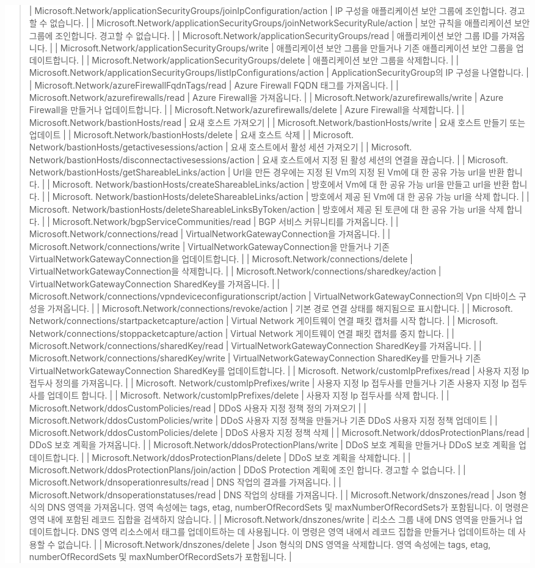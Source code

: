 > | Microsoft.Network/applicationSecurityGroups/joinIpConfiguration/action | IP 구성을 애플리케이션 보안 그룹에 조인합니다. 경고할 수 없습니다. |
> | Microsoft.Network/applicationSecurityGroups/joinNetworkSecurityRule/action | 보안 규칙을 애플리케이션 보안 그룹에 조인합니다. 경고할 수 없습니다. |
> | Microsoft.Network/applicationSecurityGroups/read | 애플리케이션 보안 그룹 ID를 가져옵니다. |
> | Microsoft.Network/applicationSecurityGroups/write | 애플리케이션 보안 그룹을 만들거나 기존 애플리케이션 보안 그룹을 업데이트합니다. |
> | Microsoft.Network/applicationSecurityGroups/delete | 애플리케이션 보안 그룹을 삭제합니다. |
> | Microsoft.Network/applicationSecurityGroups/listIpConfigurations/action | ApplicationSecurityGroup의 IP 구성을 나열합니다. |
> | Microsoft.Network/azureFirewallFqdnTags/read | Azure Firewall FQDN 태그를 가져옵니다. |
> | Microsoft.Network/azurefirewalls/read | Azure Firewall을 가져옵니다. |
> | Microsoft.Network/azurefirewalls/write | Azure Firewall을 만들거나 업데이트합니다. |
> | Microsoft.Network/azurefirewalls/delete | Azure Firewall을 삭제합니다. |
> | Microsoft.Network/bastionHosts/read | 요새 호스트 가져오기 |
> | Microsoft.Network/bastionHosts/write | 요새 호스트 만들기 또는 업데이트 |
> | Microsoft.Network/bastionHosts/delete | 요새 호스트 삭제 |
> | Microsoft. Network/bastionHosts/getactivesessions/action | 요새 호스트에서 활성 세션 가져오기 |
> | Microsoft. Network/bastionHosts/disconnectactivesessions/action | 요새 호스트에서 지정 된 활성 세션의 연결을 끊습니다. |
> | Microsoft. Network/bastionHosts/getShareableLinks/action | Url을 만든 경우에는 지정 된 Vm의 지정 된 Vm에 대 한 공유 가능 url을 반환 합니다. |
> | Microsoft. Network/bastionHosts/createShareableLinks/action | 방호에서 Vm에 대 한 공유 가능 url을 만들고 url을 반환 합니다. |
> | Microsoft. Network/bastionHosts/deleteShareableLinks/action | 방호에서 제공 된 Vm에 대 한 공유 가능 url을 삭제 합니다. |
> | Microsoft. Network/bastionHosts/deleteShareableLinksByToken/action | 방호에서 제공 된 토큰에 대 한 공유 가능 url을 삭제 합니다. |
> | Microsoft.Network/bgpServiceCommunities/read | BGP 서비스 커뮤니티를 가져옵니다. |
> | Microsoft.Network/connections/read | VirtualNetworkGatewayConnection을 가져옵니다. |
> | Microsoft.Network/connections/write | VirtualNetworkGatewayConnection을 만들거나 기존 VirtualNetworkGatewayConnection을 업데이트합니다. |
> | Microsoft.Network/connections/delete | VirtualNetworkGatewayConnection을 삭제합니다. |
> | Microsoft.Network/connections/sharedkey/action | VirtualNetworkGatewayConnection SharedKey를 가져옵니다. |
> | Microsoft.Network/connections/vpndeviceconfigurationscript/action | VirtualNetworkGatewayConnection의 Vpn 디바이스 구성을 가져옵니다. |
> | Microsoft.Network/connections/revoke/action | 기본 경로 연결 상태를 해지됨으로 표시합니다. |
> | Microsoft. Network/connections/startpacketcapture/action | Virtual Network 게이트웨이 연결 패킷 캡처를 시작 합니다. |
> | Microsoft. Network/connections/stoppacketcapture/action | Virtual Network 게이트웨이 연결 패킷 캡처를 중지 합니다. |
> | Microsoft.Network/connections/sharedKey/read | VirtualNetworkGatewayConnection SharedKey를 가져옵니다. |
> | Microsoft.Network/connections/sharedKey/write | VirtualNetworkGatewayConnection SharedKey를 만들거나 기존 VirtualNetworkGatewayConnection SharedKey를 업데이트합니다. |
> | Microsoft. Network/customIpPrefixes/read | 사용자 지정 Ip 접두사 정의를 가져옵니다. |
> | Microsoft. Network/customIpPrefixes/write | 사용자 지정 Ip 접두사를 만들거나 기존 사용자 지정 Ip 접두사를 업데이트 합니다. |
> | Microsoft. Network/customIpPrefixes/delete | 사용자 지정 Ip 접두사를 삭제 합니다. |
> | Microsoft.Network/ddosCustomPolicies/read | DDoS 사용자 지정 정책 정의 가져오기 |
> | Microsoft.Network/ddosCustomPolicies/write | DDoS 사용자 지정 정책을 만들거나 기존 DDoS 사용자 지정 정책 업데이트 |
> | Microsoft.Network/ddosCustomPolicies/delete | DDoS 사용자 지정 정책 삭제 |
> | Microsoft.Network/ddosProtectionPlans/read | DDoS 보호 계획을 가져옵니다. |
> | Microsoft.Network/ddosProtectionPlans/write | DDoS 보호 계획을 만들거나 DDoS 보호 계획을 업데이트합니다.  |
> | Microsoft.Network/ddosProtectionPlans/delete | DDoS 보호 계획을 삭제합니다. |
> | Microsoft.Network/ddosProtectionPlans/join/action | DDoS Protection 계획에 조인 합니다. 경고할 수 없습니다. |
> | Microsoft.Network/dnsoperationresults/read | DNS 작업의 결과를 가져옵니다. |
> | Microsoft.Network/dnsoperationstatuses/read | DNS 작업의 상태를 가져옵니다.  |
> | Microsoft.Network/dnszones/read | Json 형식의 DNS 영역을 가져옵니다. 영역 속성에는 tags, etag, numberOfRecordSets 및 maxNumberOfRecordSets가 포함됩니다. 이 명령은 영역 내에 포함된 레코드 집합을 검색하지 않습니다. |
> | Microsoft.Network/dnszones/write | 리소스 그룹 내에 DNS 영역을 만들거나 업데이트합니다.  DNS 영역 리소스에서 태그를 업데이트하는 데 사용됩니다. 이 명령은 영역 내에서 레코드 집합을 만들거나 업데이트하는 데 사용할 수 없습니다. |
> | Microsoft.Network/dnszones/delete | Json 형식의 DNS 영역을 삭제합니다. 영역 속성에는 tags, etag, numberOfRecordSets 및 maxNumberOfRecordSets가 포함됩니다. |